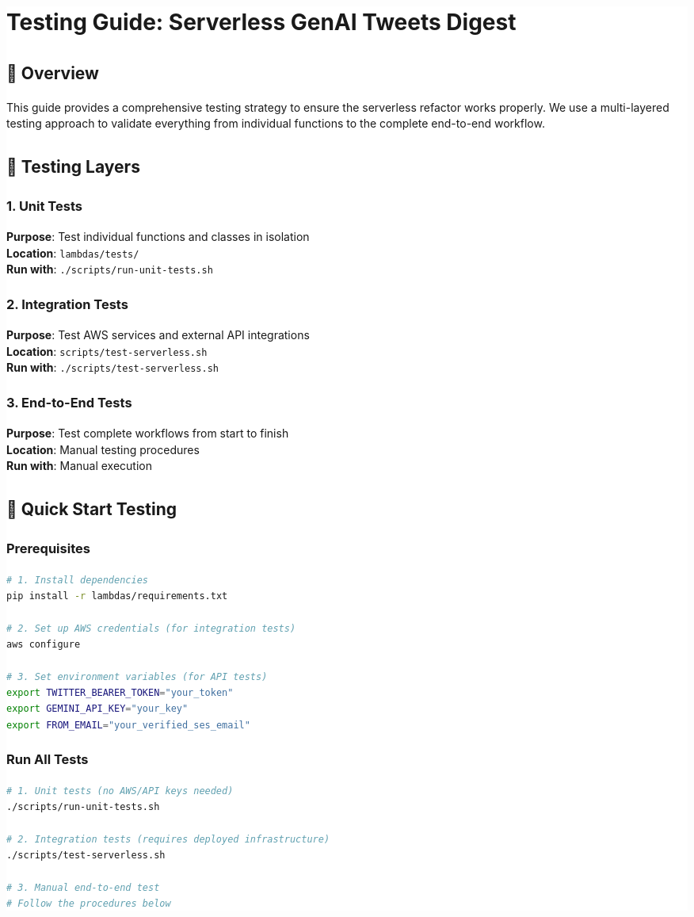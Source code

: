 # Testing Guide: Serverless GenAI Tweets Digest

## 🎯 Overview

This guide provides a comprehensive testing strategy to ensure the serverless refactor works properly. We use a multi-layered testing approach to validate everything from individual functions to the complete end-to-end workflow.

## 🧪 Testing Layers

### 1. Unit Tests
**Purpose**: Test individual functions and classes in isolation  
**Location**: `lambdas/tests/`  
**Run with**: `./scripts/run-unit-tests.sh`

### 2. Integration Tests  
**Purpose**: Test AWS services and external API integrations  
**Location**: `scripts/test-serverless.sh`  
**Run with**: `./scripts/test-serverless.sh`

### 3. End-to-End Tests
**Purpose**: Test complete workflows from start to finish  
**Location**: Manual testing procedures  
**Run with**: Manual execution

## 🚀 Quick Start Testing

### Prerequisites
```bash
# 1. Install dependencies
pip install -r lambdas/requirements.txt

# 2. Set up AWS credentials (for integration tests)
aws configure

# 3. Set environment variables (for API tests)
export TWITTER_BEARER_TOKEN="your_token"
export GEMINI_API_KEY="your_key"
export FROM_EMAIL="your_verified_ses_email"
```

### Run All Tests
```bash
# 1. Unit tests (no AWS/API keys needed)
./scripts/run-unit-tests.sh

# 2. Integration tests (requires deployed infrastructure)
./scripts/test-serverless.sh

# 3. Manual end-to-end test
# Follow the procedures below
```
